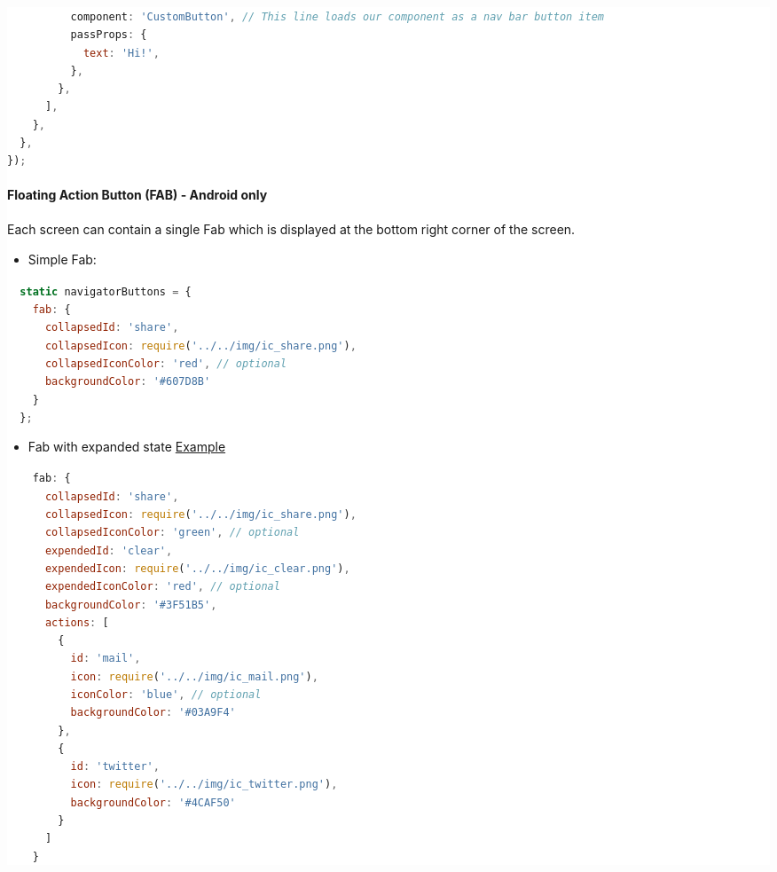 ```js
          component: 'CustomButton', // This line loads our component as a nav bar button item
          passProps: {
            text: 'Hi!',
          },
        },
      ],
    },
  },
});
```

#### Floating Action Button (FAB) - Android only
Each screen can contain a single Fab which is displayed at the bottom right corner of the screen.

* Simple Fab:

```js
  static navigatorButtons = {
    fab: {
      collapsedId: 'share',
      collapsedIcon: require('../../img/ic_share.png'),
      collapsedIconColor: 'red', // optional
      backgroundColor: '#607D8B'
    }
  };
```

* Fab with expanded state
[Example](https://material-design.storage.googleapis.com/publish/material_v_9/0B8v7jImPsDi-ZmQ0UnFPZmtiSU0/components-buttons-fab-transition_speeddial_02.mp4)

```js
    fab: {
      collapsedId: 'share',
      collapsedIcon: require('../../img/ic_share.png'),
      collapsedIconColor: 'green', // optional
      expendedId: 'clear',
      expendedIcon: require('../../img/ic_clear.png'),
      expendedIconColor: 'red', // optional
      backgroundColor: '#3F51B5',
      actions: [
        {
          id: 'mail',
          icon: require('../../img/ic_mail.png'),
          iconColor: 'blue', // optional
          backgroundColor: '#03A9F4'
        },
        {
          id: 'twitter',
          icon: require('../../img/ic_twitter.png'),
          backgroundColor: '#4CAF50'
        }
      ]
    }
```
